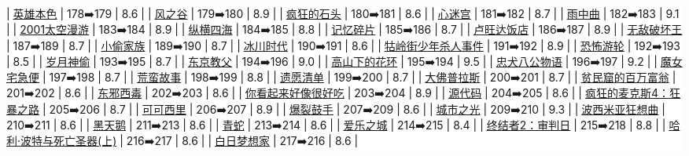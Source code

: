 | [英雄本色](https://movie.douban.com/subject/1297574) | 178➡️179 | 8.6 |
| [风之谷](https://movie.douban.com/subject/1291585) | 179➡️180 | 8.9 |
| [疯狂的石头](https://movie.douban.com/subject/1862151) | 180➡️181 | 8.6 |
| [心迷宫](https://movie.douban.com/subject/25917973) | 181➡️182 | 8.7 |
| [雨中曲](https://movie.douban.com/subject/1293460) | 182➡️183 | 9.1 |
| [2001太空漫游](https://movie.douban.com/subject/1292226) | 183➡️184 | 8.9 |
| [纵横四海](https://movie.douban.com/subject/1295409) | 184➡️185 | 8.8 |
| [记忆碎片](https://movie.douban.com/subject/1304447) | 185➡️186 | 8.7 |
| [卢旺达饭店](https://movie.douban.com/subject/1291822) | 186➡️187 | 8.9 |
| [无敌破坏王](https://movie.douban.com/subject/6534248) | 187➡️189 | 8.7 |
| [小偷家族](https://movie.douban.com/subject/27622447) | 189➡️190 | 8.7 |
| [冰川时代](https://movie.douban.com/subject/1291578) | 190➡️191 | 8.6 |
| [牯岭街少年杀人事件](https://movie.douban.com/subject/1292329) | 191➡️192 | 8.9 |
| [恐怖游轮](https://movie.douban.com/subject/3011051) | 192➡️193 | 8.5 |
| [岁月神偷](https://movie.douban.com/subject/3792799) | 193➡️195 | 8.7 |
| [东京教父](https://movie.douban.com/subject/1310177) | 194➡️196 | 9.0 |
| [高山下的花环](https://movie.douban.com/subject/1422283) | 195➡️194 | 9.5 |
| [忠犬八公物语](https://movie.douban.com/subject/1959195) | 196➡️197 | 9.2 |
| [魔女宅急便](https://movie.douban.com/subject/1307811) | 197➡️198 | 8.7 |
| [荒蛮故事](https://movie.douban.com/subject/24750126) | 198➡️199 | 8.8 |
| [遗愿清单](https://movie.douban.com/subject/1867345) | 199➡️200 | 8.7 |
| [大佛普拉斯](https://movie.douban.com/subject/27059130) | 200➡️201 | 8.7 |
| [贫民窟的百万富翁](https://movie.douban.com/subject/2209573) | 201➡️202 | 8.6 |
| [东邪西毒](https://movie.douban.com/subject/1292328) | 202➡️203 | 8.6 |
| [你看起来好像很好吃](https://movie.douban.com/subject/4848115) | 203➡️204 | 8.9 |
| [源代码](https://movie.douban.com/subject/3075287) | 204➡️205 | 8.6 |
| [疯狂的麦克斯4：狂暴之路](https://movie.douban.com/subject/3592854) | 205➡️206 | 8.7 |
| [可可西里](https://movie.douban.com/subject/1308857) | 206➡️207 | 8.9 |
| [爆裂鼓手](https://movie.douban.com/subject/25773932) | 207➡️209 | 8.6 |
| [城市之光](https://movie.douban.com/subject/1293908) | 209➡️210 | 9.3 |
| [波西米亚狂想曲](https://movie.douban.com/subject/5300054) | 210➡️211 | 8.6 |
| [黑天鹅](https://movie.douban.com/subject/1978709) | 211➡️213 | 8.6 |
| [青蛇](https://movie.douban.com/subject/1303394) | 213➡️214 | 8.6 |
| [爱乐之城](https://movie.douban.com/subject/25934014) | 214➡️215 | 8.4 |
| [终结者2：审判日](https://movie.douban.com/subject/1291844) | 215➡️218 | 8.8 |
| [哈利·波特与死亡圣器(上)](https://movie.douban.com/subject/2051007) | 216➡️217 | 8.6 |
| [白日梦想家](https://movie.douban.com/subject/2133323) | 217➡️216 | 8.6 |